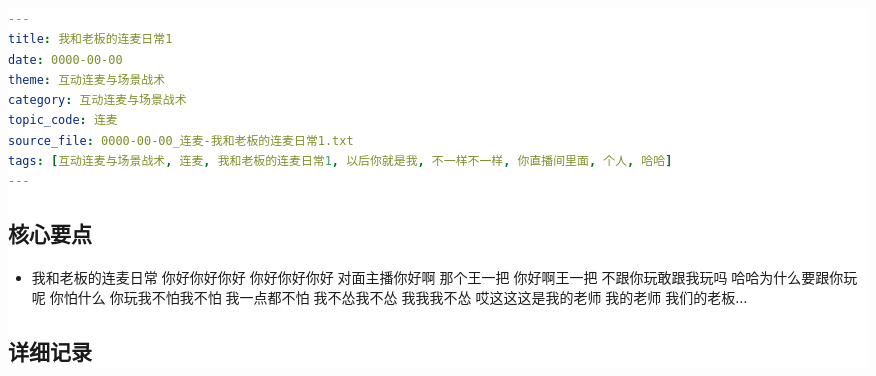 ```yaml
---
title: 我和老板的连麦日常1
date: 0000-00-00
theme: 互动连麦与场景战术
category: 互动连麦与场景战术
topic_code: 连麦
source_file: 0000-00-00_连麦-我和老板的连麦日常1.txt
tags: [互动连麦与场景战术, 连麦, 我和老板的连麦日常1, 以后你就是我, 不一样不一样, 你直播间里面, 个人, 哈哈]
---
```


## 核心要点
- 我和老板的连麦日常 你好你好你好 你好你好你好 对面主播你好啊 那个王一把 你好啊王一把 不跟你玩敢跟我玩吗 哈哈为什么要跟你玩呢 你怕什么 你玩我不怕我不怕 我一点都不怕 我不怂我不怂 我我我不怂 哎这这这是我的老师 我的老师 我们的老板…

## 详细记录
